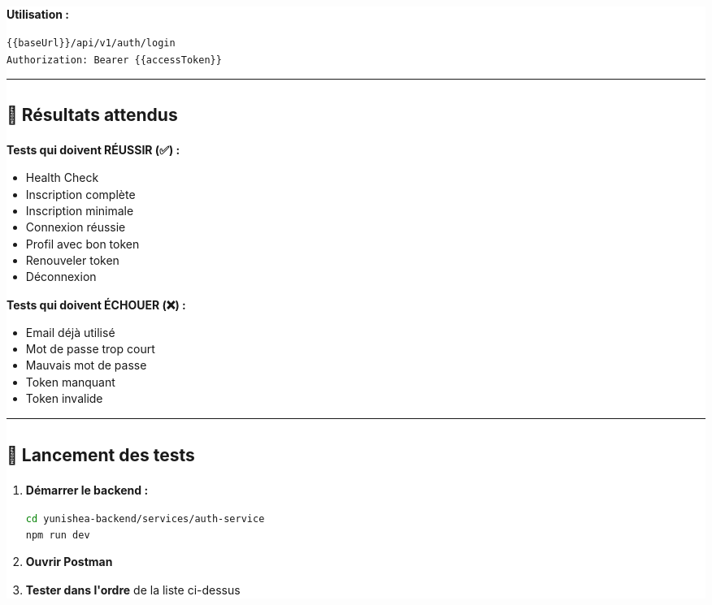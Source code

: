 **Utilisation :**

```
{{baseUrl}}/api/v1/auth/login
Authorization: Bearer {{accessToken}}
```

---

## 🎯 Résultats attendus

**Tests qui doivent RÉUSSIR (✅) :**

- Health Check
- Inscription complète
- Inscription minimale
- Connexion réussie
- Profil avec bon token
- Renouveler token
- Déconnexion

**Tests qui doivent ÉCHOUER (❌) :**

- Email déjà utilisé
- Mot de passe trop court
- Mauvais mot de passe
- Token manquant
- Token invalide

---

## 🚀 Lancement des tests

1. **Démarrer le backend :**

   ```bash
   cd yunishea-backend/services/auth-service
   npm run dev
   ```

2. **Ouvrir Postman**

3. **Tester dans l'ordre** de la liste ci-dessus
